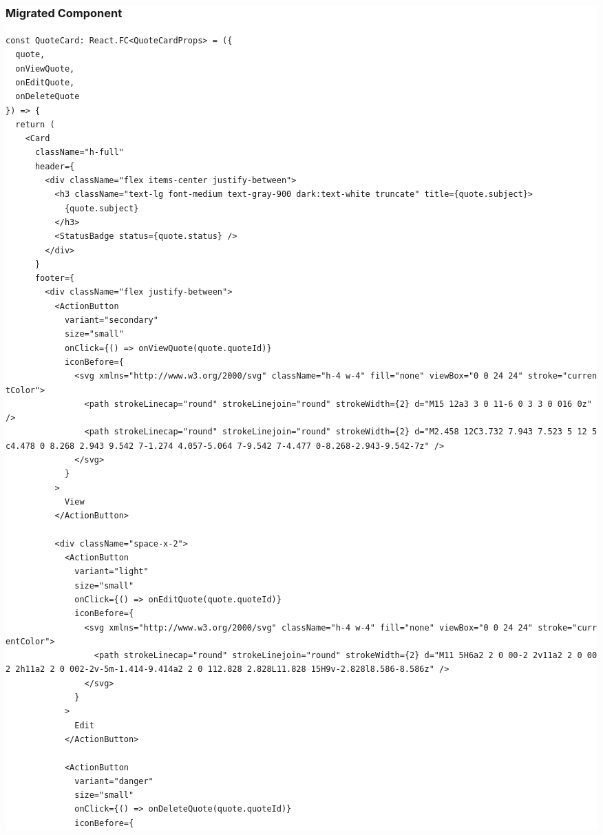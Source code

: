 
### Migrated Component

```tsx
const QuoteCard: React.FC<QuoteCardProps> = ({
  quote,
  onViewQuote,
  onEditQuote,
  onDeleteQuote
}) => {
  return (
    <Card
      className="h-full"
      header={
        <div className="flex items-center justify-between">
          <h3 className="text-lg font-medium text-gray-900 dark:text-white truncate" title={quote.subject}>
            {quote.subject}
          </h3>
          <StatusBadge status={quote.status} />
        </div>
      }
      footer={
        <div className="flex justify-between">
          <ActionButton
            variant="secondary"
            size="small"
            onClick={() => onViewQuote(quote.quoteId)}
            iconBefore={
              <svg xmlns="http://www.w3.org/2000/svg" className="h-4 w-4" fill="none" viewBox="0 0 24 24" stroke="currentColor">
                <path strokeLinecap="round" strokeLinejoin="round" strokeWidth={2} d="M15 12a3 3 0 11-6 0 3 3 0 016 0z" />
                <path strokeLinecap="round" strokeLinejoin="round" strokeWidth={2} d="M2.458 12C3.732 7.943 7.523 5 12 5c4.478 0 8.268 2.943 9.542 7-1.274 4.057-5.064 7-9.542 7-4.477 0-8.268-2.943-9.542-7z" />
              </svg>
            }
          >
            View
          </ActionButton>
          
          <div className="space-x-2">
            <ActionButton
              variant="light"
              size="small"
              onClick={() => onEditQuote(quote.quoteId)}
              iconBefore={
                <svg xmlns="http://www.w3.org/2000/svg" className="h-4 w-4" fill="none" viewBox="0 0 24 24" stroke="currentColor">
                  <path strokeLinecap="round" strokeLinejoin="round" strokeWidth={2} d="M11 5H6a2 2 0 00-2 2v11a2 2 0 002 2h11a2 2 0 002-2v-5m-1.414-9.414a2 2 0 112.828 2.828L11.828 15H9v-2.828l8.586-8.586z" />
                </svg>
              }
            >
              Edit
            </ActionButton>
            
            <ActionButton
              variant="danger"
              size="small"
              onClick={() => onDeleteQuote(quote.quoteId)}
              iconBefore={
```